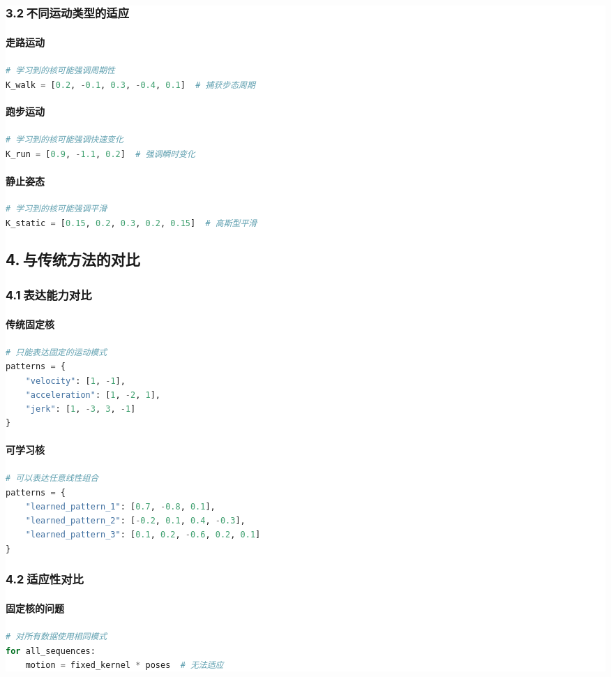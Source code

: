 ### 3.2 不同运动类型的适应

#### 走路运动
```python
# 学习到的核可能强调周期性
K_walk = [0.2, -0.1, 0.3, -0.4, 0.1]  # 捕获步态周期
```

#### 跑步运动
```python
# 学习到的核可能强调快速变化
K_run = [0.9, -1.1, 0.2]  # 强调瞬时变化
```

#### 静止姿态
```python
# 学习到的核可能强调平滑
K_static = [0.15, 0.2, 0.3, 0.2, 0.15]  # 高斯型平滑
```

## 4. 与传统方法的对比

### 4.1 表达能力对比

#### 传统固定核
```python
# 只能表达固定的运动模式
patterns = {
    "velocity": [1, -1],
    "acceleration": [1, -2, 1],
    "jerk": [1, -3, 3, -1]
}
```

#### 可学习核
```python
# 可以表达任意线性组合
patterns = {
    "learned_pattern_1": [0.7, -0.8, 0.1],
    "learned_pattern_2": [-0.2, 0.1, 0.4, -0.3],
    "learned_pattern_3": [0.1, 0.2, -0.6, 0.2, 0.1]
}
```

### 4.2 适应性对比

#### 固定核的问题
```python
# 对所有数据使用相同模式
for all_sequences:
    motion = fixed_kernel * poses  # 无法适应
```
